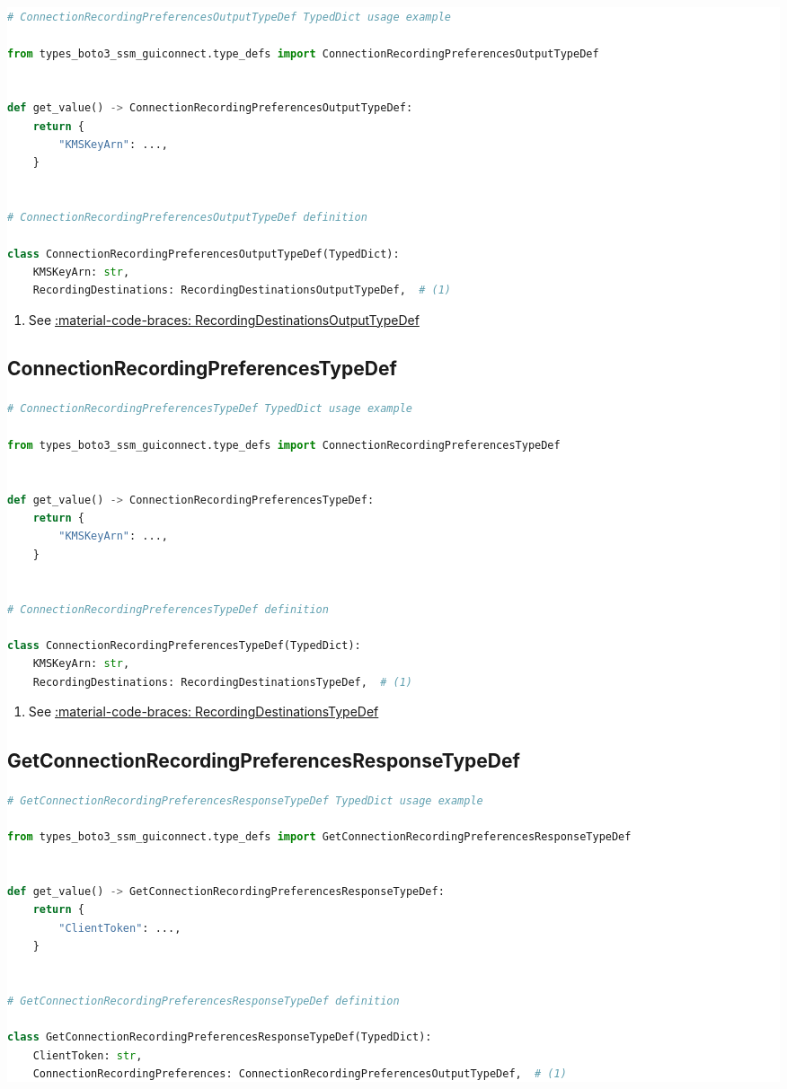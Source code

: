 ```python
# ConnectionRecordingPreferencesOutputTypeDef TypedDict usage example

from types_boto3_ssm_guiconnect.type_defs import ConnectionRecordingPreferencesOutputTypeDef


def get_value() -> ConnectionRecordingPreferencesOutputTypeDef:
    return {
        "KMSKeyArn": ...,
    }


# ConnectionRecordingPreferencesOutputTypeDef definition

class ConnectionRecordingPreferencesOutputTypeDef(TypedDict):
    KMSKeyArn: str,
    RecordingDestinations: RecordingDestinationsOutputTypeDef,  # (1)
```

1. See [:material-code-braces: RecordingDestinationsOutputTypeDef](./type_defs.md#recordingdestinationsoutputtypedef)

## ConnectionRecordingPreferencesTypeDef

```python
# ConnectionRecordingPreferencesTypeDef TypedDict usage example

from types_boto3_ssm_guiconnect.type_defs import ConnectionRecordingPreferencesTypeDef


def get_value() -> ConnectionRecordingPreferencesTypeDef:
    return {
        "KMSKeyArn": ...,
    }


# ConnectionRecordingPreferencesTypeDef definition

class ConnectionRecordingPreferencesTypeDef(TypedDict):
    KMSKeyArn: str,
    RecordingDestinations: RecordingDestinationsTypeDef,  # (1)
```

1. See [:material-code-braces: RecordingDestinationsTypeDef](./type_defs.md#recordingdestinationstypedef)

## GetConnectionRecordingPreferencesResponseTypeDef

```python
# GetConnectionRecordingPreferencesResponseTypeDef TypedDict usage example

from types_boto3_ssm_guiconnect.type_defs import GetConnectionRecordingPreferencesResponseTypeDef


def get_value() -> GetConnectionRecordingPreferencesResponseTypeDef:
    return {
        "ClientToken": ...,
    }


# GetConnectionRecordingPreferencesResponseTypeDef definition

class GetConnectionRecordingPreferencesResponseTypeDef(TypedDict):
    ClientToken: str,
    ConnectionRecordingPreferences: ConnectionRecordingPreferencesOutputTypeDef,  # (1)
```